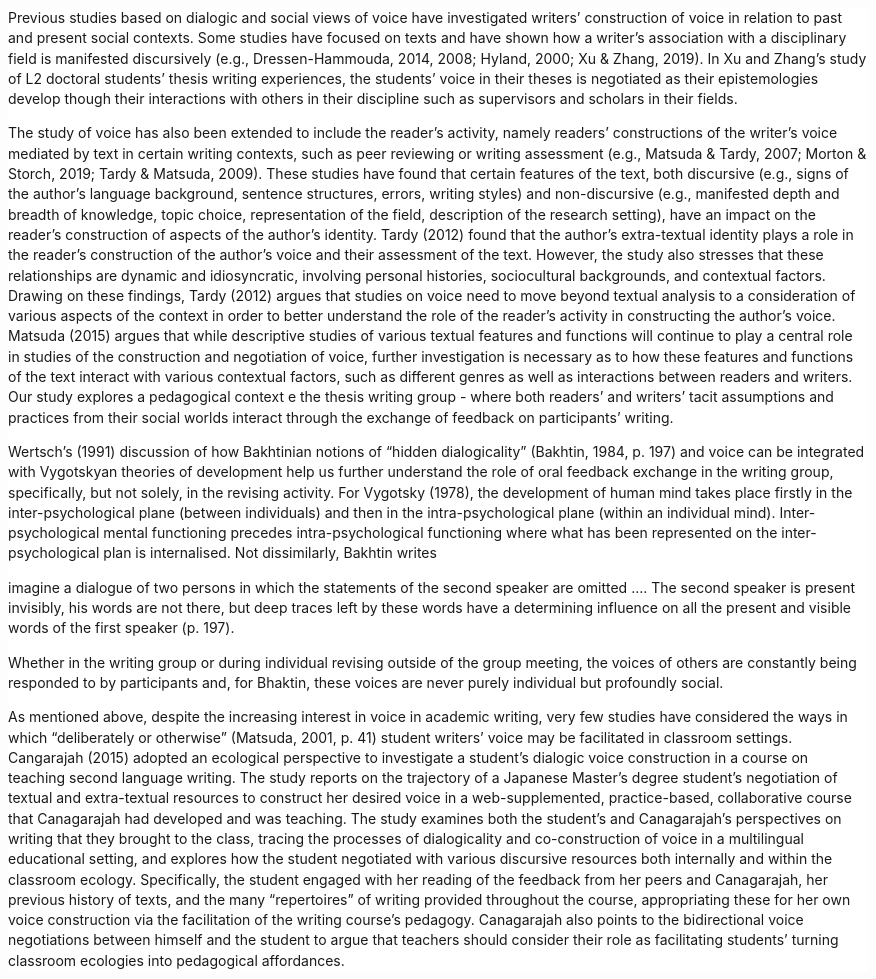 Previous studies based on dialogic and social views of voice have investigated writers’ construction of voice in relation to past and present social contexts. Some studies have focused on texts and have shown how a writer’s association with a disciplinary field is manifested discursively (e.g., Dressen-Hammouda, 2014, 2008; Hyland, 2000; Xu & Zhang, 2019). In Xu and Zhang’s study of L2 doctoral students’ thesis writing experiences, the students’ voice in their theses is negotiated as their epistemologies develop though their interactions with others in their discipline such as supervisors and scholars in their fields.

The study of voice has also been extended to include the reader’s activity, namely readers’ constructions of the writer’s voice mediated by text in certain writing contexts, such as peer reviewing or writing assessment (e.g., Matsuda & Tardy, 2007; Morton & Storch, 2019; Tardy & Matsuda, 2009). These studies have found that certain features of the text, both discursive (e.g., signs of the author’s language background, sentence structures, errors, writing styles) and non-discursive (e.g., manifested depth and breadth of knowledge, topic choice, representation of the field, description of the research setting), have an impact on the reader’s construction of aspects of the author’s identity. Tardy (2012) found that the author’s extra-textual identity plays a role in the reader’s construction of the author’s voice and their assessment of the text. However, the study also stresses that these relationships are dynamic and idiosyncratic, involving personal histories, sociocultural backgrounds, and contextual factors. Drawing on these findings, Tardy (2012) argues that studies on voice need to move beyond textual analysis to a consideration of various aspects of the context in order to better understand the role of the reader’s activity in constructing the author’s voice. Matsuda (2015) argues that while descriptive studies of various textual features and functions will continue to play a central role in studies of the construction and negotiation of voice, further investigation is necessary as to how these features and functions of the text interact with various contextual factors, such as different genres as well as interactions between readers and writers. Our study explores a pedagogical context e the thesis writing group - where both readers’ and writers’ tacit assumptions and practices from their social worlds interact through the exchange of feedback on participants’ writing.

Wertsch’s (1991) discussion of how Bakhtinian notions of “hidden dialogicality” (Bakhtin, 1984, p. 197) and voice can be integrated with Vygotskyan theories of development help us further understand the role of oral feedback exchange in the writing group, specifically, but not solely, in the revising activity. For Vygotsky (1978), the development of human mind takes place firstly in the inter-psychological plane (between individuals) and then in the intra-psychological plane (within an individual mind). Inter-psychological mental functioning precedes intra-psychological functioning where what has been represented on the inter-psychological plan is internalised. Not dissimilarly, Bakhtin writes

imagine a dialogue of two persons in which the statements of the second speaker are omitted …. The second speaker is present invisibly, his words are not there, but deep traces left by these words have a determining influence on all the present and visible words of the first speaker (p. 197).

Whether in the writing group or during individual revising outside of the group meeting, the voices of others are constantly being responded to by participants and, for Bhaktin, these voices are never purely individual but profoundly social.

As mentioned above, despite the increasing interest in voice in academic writing, very few studies have considered the ways in which “deliberately or otherwise” (Matsuda, 2001, p. 41) student writers’ voice may be facilitated in classroom settings. Cangarajah (2015) adopted an ecological perspective to investigate a student’s dialogic voice construction in a course on teaching second language writing. The study reports on the trajectory of a Japanese Master’s degree student’s negotiation of textual and extra-textual resources to construct her desired voice in a web-supplemented, practice-based, collaborative course that Canagarajah had developed and was teaching. The study examines both the student’s and Canagarajah’s perspectives on writing that they brought to the class, tracing the processes of dialogicality and co-construction of voice in a multilingual educational setting, and explores how the student negotiated with various discursive resources both internally and within the classroom ecology. Specifically, the student engaged with her reading of the feedback from her peers and Canagarajah, her previous history of texts, and the many “repertoires” of writing provided throughout the course, appropriating these for her own voice construction via the facilitation of the writing course’s pedagogy. Canagarajah also points to the bidirectional voice negotiations between himself and the student to argue that teachers should consider their role as facilitating students’ turning classroom ecologies into pedagogical affordances.
